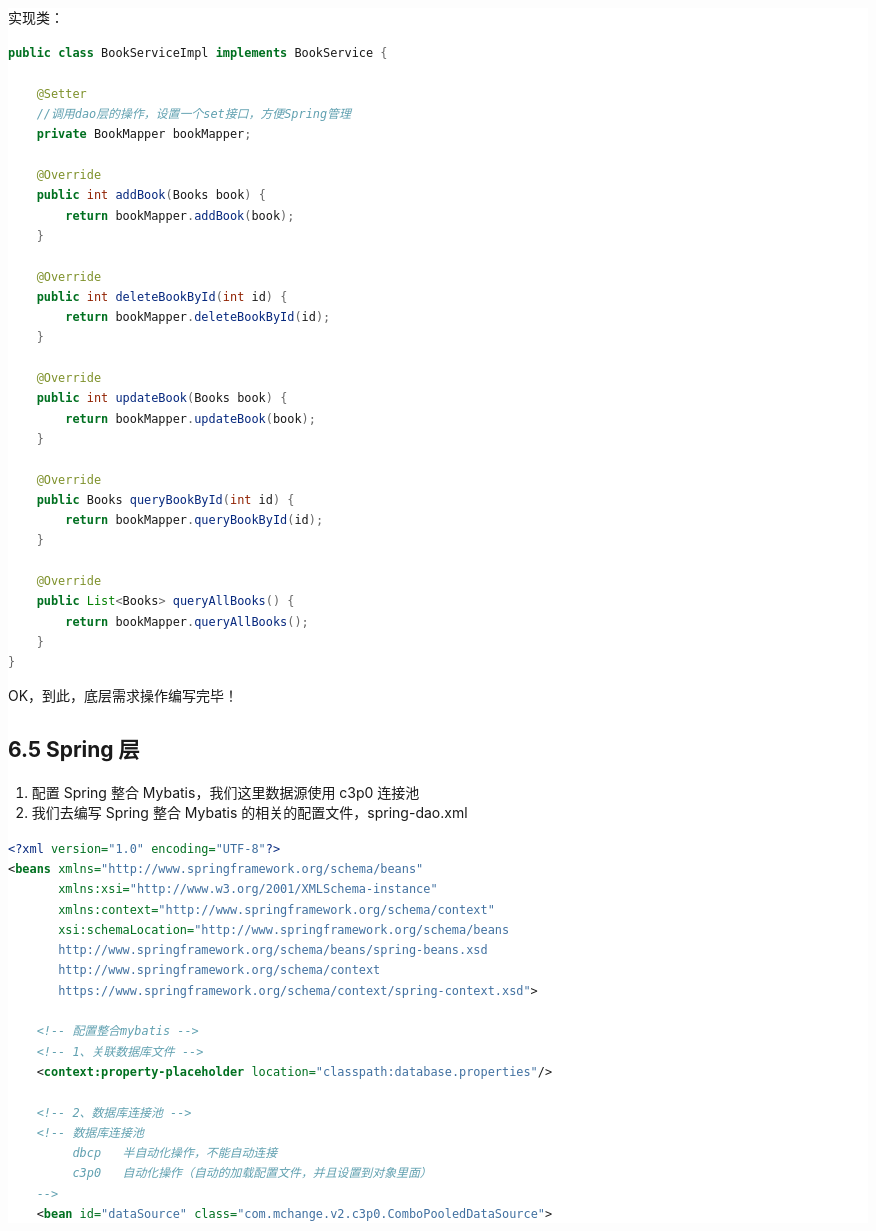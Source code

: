 ```java
```

实现类：

```java
public class BookServiceImpl implements BookService {

    @Setter
    //调用dao层的操作，设置一个set接口，方便Spring管理
    private BookMapper bookMapper;

    @Override
    public int addBook(Books book) {
        return bookMapper.addBook(book);
    }

    @Override
    public int deleteBookById(int id) {
        return bookMapper.deleteBookById(id);
    }

    @Override
    public int updateBook(Books book) {
        return bookMapper.updateBook(book);
    }

    @Override
    public Books queryBookById(int id) {
        return bookMapper.queryBookById(id);
    }

    @Override
    public List<Books> queryAllBooks() {
        return bookMapper.queryAllBooks();
    }
}
```

OK，到此，底层需求操作编写完毕！

## 6.5 Spring 层

1. 配置 Spring 整合 Mybatis，我们这里数据源使用 c3p0 连接池
2. 我们去编写 Spring 整合 Mybatis 的相关的配置文件，spring-dao.xml

```xml
<?xml version="1.0" encoding="UTF-8"?>
<beans xmlns="http://www.springframework.org/schema/beans"
       xmlns:xsi="http://www.w3.org/2001/XMLSchema-instance"
       xmlns:context="http://www.springframework.org/schema/context"
       xsi:schemaLocation="http://www.springframework.org/schema/beans
       http://www.springframework.org/schema/beans/spring-beans.xsd
       http://www.springframework.org/schema/context
       https://www.springframework.org/schema/context/spring-context.xsd">

    <!-- 配置整合mybatis -->
    <!-- 1、关联数据库文件 -->
    <context:property-placeholder location="classpath:database.properties"/>

    <!-- 2、数据库连接池 -->
    <!-- 数据库连接池
         dbcp   半自动化操作，不能自动连接
         c3p0   自动化操作（自动的加载配置文件，并且设置到对象里面）
    -->
    <bean id="dataSource" class="com.mchange.v2.c3p0.ComboPooledDataSource">
```